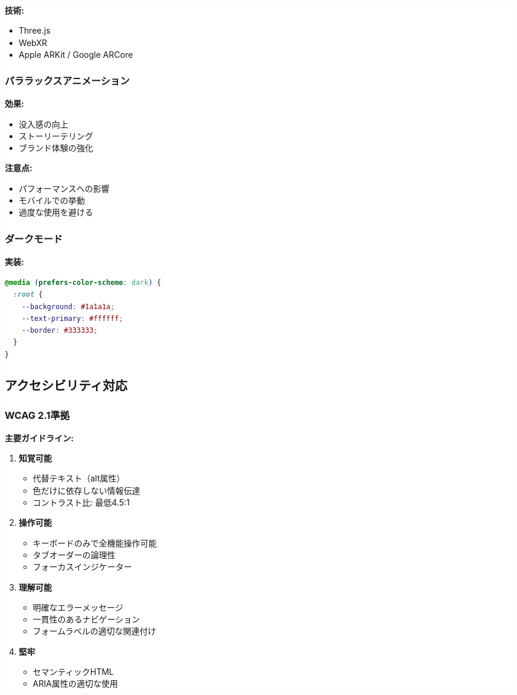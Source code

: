 **技術:**
- Three.js
- WebXR
- Apple ARKit / Google ARCore

### パララックスアニメーション

**効果:**
- 没入感の向上
- ストーリーテリング
- ブランド体験の強化

**注意点:**
- パフォーマンスへの影響
- モバイルでの挙動
- 過度な使用を避ける

### ダークモード

**実装:**
```css
@media (prefers-color-scheme: dark) {
  :root {
    --background: #1a1a1a;
    --text-primary: #ffffff;
    --border: #333333;
  }
}
```

## アクセシビリティ対応

### WCAG 2.1準拠

**主要ガイドライン:**

1. **知覚可能**
   - 代替テキスト（alt属性）
   - 色だけに依存しない情報伝達
   - コントラスト比: 最低4.5:1

2. **操作可能**
   - キーボードのみで全機能操作可能
   - タブオーダーの論理性
   - フォーカスインジケーター

3. **理解可能**
   - 明確なエラーメッセージ
   - 一貫性のあるナビゲーション
   - フォームラベルの適切な関連付け

4. **堅牢**
   - セマンティックHTML
   - ARIA属性の適切な使用
